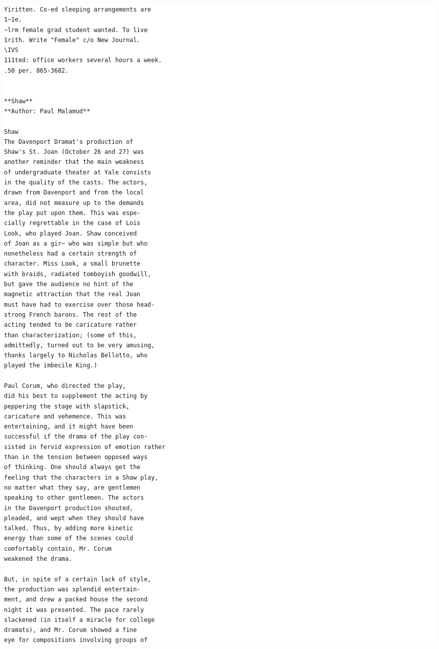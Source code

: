 ~~~ Graduate School 
Yiritten. Co-ed sleeping arrangements are 
1~1e. 
~lrm female grad student wanted. To live 
1rith. Write "Female" c/o New Journal. 
\IVS
111ted: office workers several hours a week. 
.50 per. 865-3682. 


**Shaw**
**Author: Paul Malamud**

Shaw 
The Davenport Dramat's production of 
Shaw's St. Joan (October 26 and 27) was 
another reminder that the main weakness 
of undergraduate theater at Yale consists 
in the quality of the casts. The actors, 
drawn from Davenport and from the local 
area, did not measure up to the demands 
the play put upon them. This was espe-
cially regrettable in the case of Lois 
Look, who played Joan. Shaw conceived 
of Joan as a gir~ who was simple but who 
nonetheless had a certain strength of 
character. Miss Look, a small brunette 
with braids, radiated tomboyish goodwill, 
but gave the audience no hint of the 
magnetic attraction that the real Joan 
must have had to exercise over those head-
strong French barons. The rest of the 
acting tended to be caricature rather 
than characterization; (some of this, 
admittedly, turned out to be very amusing, 
thanks largely to Nicholas Bellotto, who 
played the imbecile King.) 

Paul Corum, who directed the play, 
did his best to supplement the acting by 
peppering the stage with slapstick, 
caricature and vehemence. This was 
entertaining, and it might have been 
successful if the drama of the play con-
sisted in fervid expression of emotion rather 
than in the tension between opposed ways 
of thinking. One should always get the 
feeling that the characters in a Shaw play, 
no matter what they say, are gentlemen 
speaking to other gentlemen. The actors 
in the Davenport production shouted, 
pleaded, and wept when they should have 
talked. Thus, by adding more kinetic 
energy than some of the scenes could 
comfortably contain, Mr. Corum 
weakened the drama. 

But, in spite of a certain lack of style, 
the production was splendid entertain-
ment, and drew a packed house the second 
night it was presented. The pace rarely 
slackened (in itself a miracle for college 
dramats), and Mr. Corum showed a fine 
eye for compositions involving groups of 
~~~